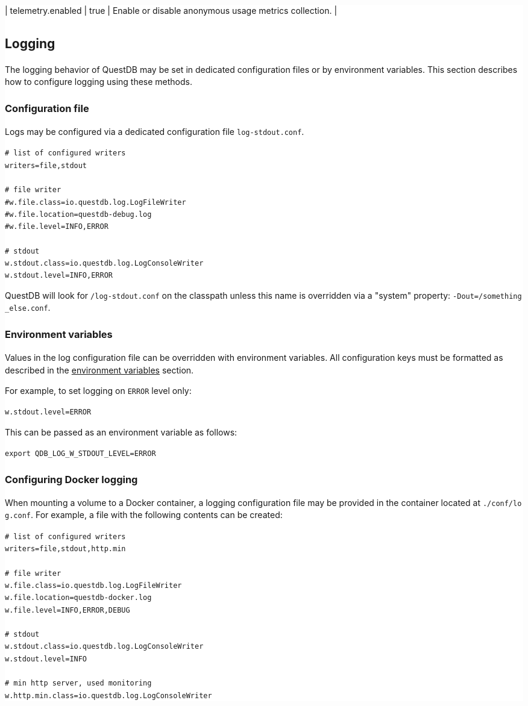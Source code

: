| telemetry.enabled | true    | Enable or disable anonymous usage metrics collection. |

## Logging

The logging behavior of QuestDB may be set in dedicated configuration files or
by environment variables. This section describes how to configure logging using
these methods.

### Configuration file

Logs may be configured via a dedicated configuration file `log-stdout.conf`.

```shell title="log-stdout.conf"
# list of configured writers
writers=file,stdout

# file writer
#w.file.class=io.questdb.log.LogFileWriter
#w.file.location=questdb-debug.log
#w.file.level=INFO,ERROR

# stdout
w.stdout.class=io.questdb.log.LogConsoleWriter
w.stdout.level=INFO,ERROR
```

QuestDB will look for `/log-stdout.conf` on the classpath unless this name is
overridden via a "system" property: `-Dout=/something_else.conf`.

### Environment variables

Values in the log configuration file can be overridden with environment
variables. All configuration keys must be formatted as described in the
[environment variables](#environment-variables) section.

For example, to set logging on `ERROR` level only:

```shell title="Setting log level to ERROR in log-stdout.conf"
w.stdout.level=ERROR
```

This can be passed as an environment variable as follows:

```shell title="Setting log level to ERROR via environment variable"
export QDB_LOG_W_STDOUT_LEVEL=ERROR
```

### Configuring Docker logging

When mounting a volume to a Docker container, a logging configuration file may
be provided in the container located at `./conf/log.conf`. For example, a file
with the following contents can be created:

```shell title="./conf/log.conf"
# list of configured writers
writers=file,stdout,http.min

# file writer
w.file.class=io.questdb.log.LogFileWriter
w.file.location=questdb-docker.log
w.file.level=INFO,ERROR,DEBUG

# stdout
w.stdout.class=io.questdb.log.LogConsoleWriter
w.stdout.level=INFO

# min http server, used monitoring
w.http.min.class=io.questdb.log.LogConsoleWriter
```